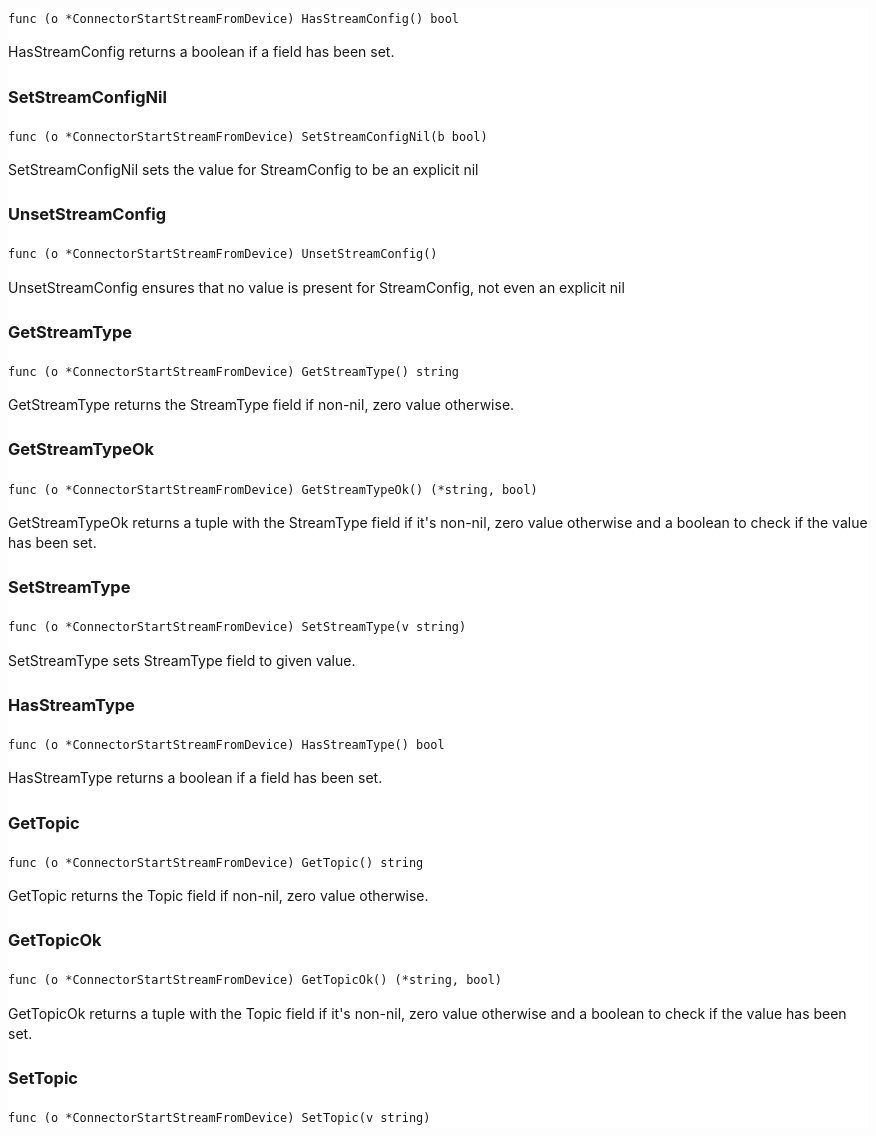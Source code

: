 `func (o *ConnectorStartStreamFromDevice) HasStreamConfig() bool`

HasStreamConfig returns a boolean if a field has been set.

### SetStreamConfigNil

`func (o *ConnectorStartStreamFromDevice) SetStreamConfigNil(b bool)`

 SetStreamConfigNil sets the value for StreamConfig to be an explicit nil

### UnsetStreamConfig
`func (o *ConnectorStartStreamFromDevice) UnsetStreamConfig()`

UnsetStreamConfig ensures that no value is present for StreamConfig, not even an explicit nil
### GetStreamType

`func (o *ConnectorStartStreamFromDevice) GetStreamType() string`

GetStreamType returns the StreamType field if non-nil, zero value otherwise.

### GetStreamTypeOk

`func (o *ConnectorStartStreamFromDevice) GetStreamTypeOk() (*string, bool)`

GetStreamTypeOk returns a tuple with the StreamType field if it's non-nil, zero value otherwise
and a boolean to check if the value has been set.

### SetStreamType

`func (o *ConnectorStartStreamFromDevice) SetStreamType(v string)`

SetStreamType sets StreamType field to given value.

### HasStreamType

`func (o *ConnectorStartStreamFromDevice) HasStreamType() bool`

HasStreamType returns a boolean if a field has been set.

### GetTopic

`func (o *ConnectorStartStreamFromDevice) GetTopic() string`

GetTopic returns the Topic field if non-nil, zero value otherwise.

### GetTopicOk

`func (o *ConnectorStartStreamFromDevice) GetTopicOk() (*string, bool)`

GetTopicOk returns a tuple with the Topic field if it's non-nil, zero value otherwise
and a boolean to check if the value has been set.

### SetTopic

`func (o *ConnectorStartStreamFromDevice) SetTopic(v string)`
